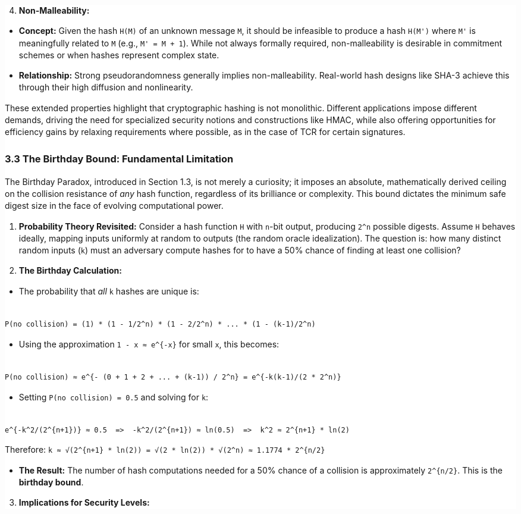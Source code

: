 4.  **Non-Malleability:**

*   **Concept:** Given the hash `H(M)` of an unknown message `M`, it should be infeasible to produce a hash `H(M')` where `M'` is meaningfully related to `M` (e.g., `M' = M + 1`). While not always formally required, non-malleability is desirable in commitment schemes or when hashes represent complex state.

*   **Relationship:** Strong pseudorandomness generally implies non-malleability. Real-world hash designs like SHA-3 achieve this through their high diffusion and nonlinearity.

These extended properties highlight that cryptographic hashing is not monolithic. Different applications impose different demands, driving the need for specialized security notions and constructions like HMAC, while also offering opportunities for efficiency gains by relaxing requirements where possible, as in the case of TCR for certain signatures.

### 3.3 The Birthday Bound: Fundamental Limitation

The Birthday Paradox, introduced in Section 1.3, is not merely a curiosity; it imposes an absolute, mathematically derived ceiling on the collision resistance of *any* hash function, regardless of its brilliance or complexity. This bound dictates the minimum safe digest size in the face of evolving computational power.

1.  **Probability Theory Revisited:** Consider a hash function `H` with `n`-bit output, producing `2^n` possible digests. Assume `H` behaves ideally, mapping inputs uniformly at random to outputs (the random oracle idealization). The question is: how many distinct random inputs (`k`) must an adversary compute hashes for to have a 50% chance of finding at least one collision?

2.  **The Birthday Calculation:**

*   The probability that *all* `k` hashes are unique is:

```

P(no collision) = (1) * (1 - 1/2^n) * (1 - 2/2^n) * ... * (1 - (k-1)/2^n)

```

*   Using the approximation `1 - x ≈ e^{-x}` for small `x`, this becomes:

```

P(no collision) ≈ e^{- (0 + 1 + 2 + ... + (k-1)) / 2^n} = e^{-k(k-1)/(2 * 2^n)}

```

*   Setting `P(no collision) = 0.5` and solving for `k`:

```

e^{-k^2/(2^{n+1})} ≈ 0.5  =>  -k^2/(2^{n+1}) ≈ ln(0.5)  =>  k^2 ≈ 2^{n+1} * ln(2)

```

Therefore: `k ≈ √(2^{n+1} * ln(2)) = √(2 * ln(2)) * √(2^n) ≈ 1.1774 * 2^{n/2}`

*   **The Result:** The number of hash computations needed for a 50% chance of a collision is approximately `2^{n/2}`. This is the **birthday bound**.

3.  **Implications for Security Levels:**
